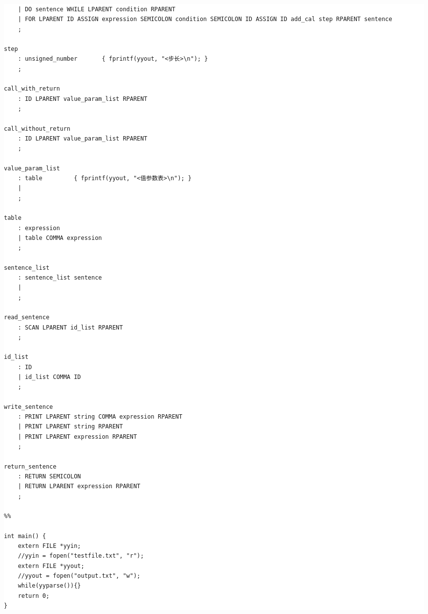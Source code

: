```yacas
    | DO sentence WHILE LPARENT condition RPARENT
    | FOR LPARENT ID ASSIGN expression SEMICOLON condition SEMICOLON ID ASSIGN ID add_cal step RPARENT sentence
    ;

step
    : unsigned_number		{ fprintf(yyout, "<步长>\n"); }
    ;

call_with_return
    : ID LPARENT value_param_list RPARENT
    ;

call_without_return
    : ID LPARENT value_param_list RPARENT
    ;

value_param_list
    : table 		{ fprintf(yyout, "<值参数表>\n"); }
    |
    ;

table
    : expression
    | table COMMA expression
    ;

sentence_list
    : sentence_list sentence
    |
    ;

read_sentence
    : SCAN LPARENT id_list RPARENT
    ;

id_list
    : ID
    | id_list COMMA ID
    ;

write_sentence
    : PRINT LPARENT string COMMA expression RPARENT
    | PRINT LPARENT string RPARENT
    | PRINT LPARENT expression RPARENT
    ;

return_sentence
    : RETURN SEMICOLON
    | RETURN LPARENT expression RPARENT
    ;

%%

int main() {
    extern FILE *yyin;
    //yyin = fopen("testfile.txt", "r");
    extern FILE *yyout;
    //yyout = fopen("output.txt", "w");
    while(yyparse()){}
    return 0;
}
```